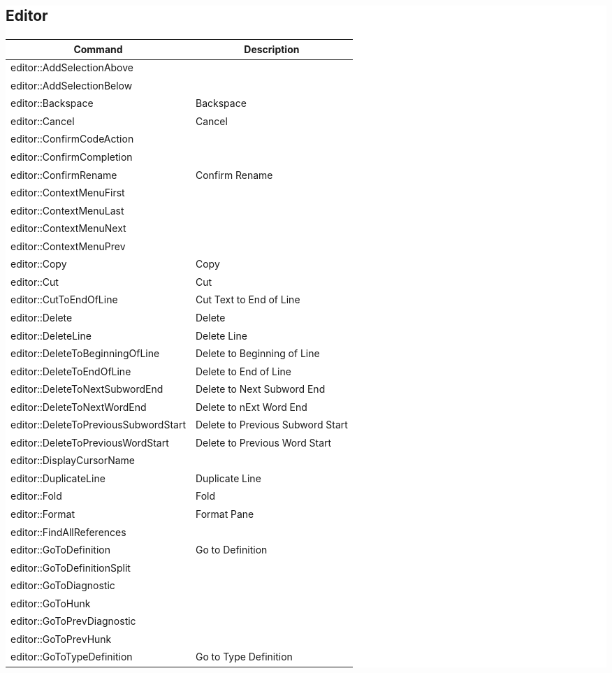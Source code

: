 ## Editor

| Command                              | Description                       |
| ------------------------------------ | --------------------------------- |
| editor::AddSelectionAbove            |                                   |
| editor::AddSelectionBelow            |                                   |
| editor::Backspace                    | Backspace                         |
| editor::Cancel                       | Cancel                            |
| editor::ConfirmCodeAction            |                                   |
| editor::ConfirmCompletion            |                                   |
| editor::ConfirmRename                | Confirm Rename                    |
| editor::ContextMenuFirst             |                                   |
| editor::ContextMenuLast              |                                   |
| editor::ContextMenuNext              |                                   |
| editor::ContextMenuPrev              |                                   |
| editor::Copy                         | Copy                              |
| editor::Cut                          | Cut                               |
| editor::CutToEndOfLine               | Cut Text to End of Line           |
| editor::Delete                       | Delete                            |
| editor::DeleteLine                   | Delete Line                       |
| editor::DeleteToBeginningOfLine      | Delete to Beginning of Line       |
| editor::DeleteToEndOfLine            | Delete to End of Line             |
| editor::DeleteToNextSubwordEnd       | Delete to Next Subword End        |
| editor::DeleteToNextWordEnd          | Delete to nExt Word End           |
| editor::DeleteToPreviousSubwordStart | Delete to Previous Subword Start  |
| editor::DeleteToPreviousWordStart    | Delete to Previous Word Start     |
| editor::DisplayCursorName            |                                   |
| editor::DuplicateLine                | Duplicate Line                    |
| editor::Fold                         | Fold                              |
| editor::Format                       | Format Pane                       |
| editor::FindAllReferences            |                                   |
| editor::GoToDefinition               | Go to Definition                  |
| editor::GoToDefinitionSplit          |                                   |
| editor::GoToDiagnostic               |                                   |
| editor::GoToHunk                     |                                   |
| editor::GoToPrevDiagnostic           |                                   |
| editor::GoToPrevHunk                 |                                   |
| editor::GoToTypeDefinition           | Go to Type Definition             |